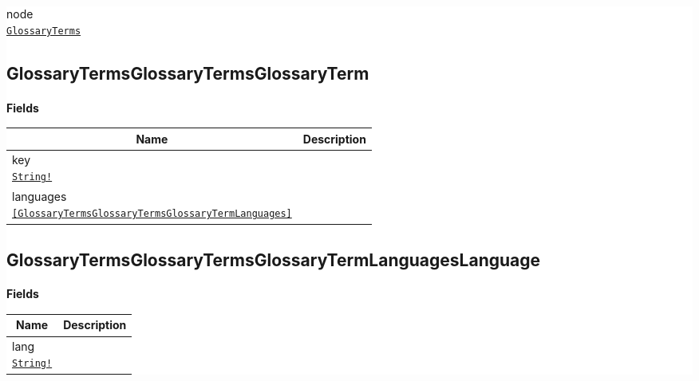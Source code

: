 </td>
</tr>
<tr>
<td>
node<br />
<a href="/docs/api/objects#glossaryterms"><code>GlossaryTerms</code></a>
</td>
<td>

</td>
</tr>
</tbody>
</table>

## GlossaryTermsGlossaryTermsGlossaryTerm



<p style={{ marginBottom: "0.4em" }}><strong>Fields</strong></p>

<table>
<thead><tr><th>Name</th><th>Description</th></tr></thead>
<tbody>
<tr>
<td>
key<br />
<a href="/docs/api/scalars#string"><code>String!</code></a>
</td>
<td>

</td>
</tr>
<tr>
<td>
languages<br />
<a href="/docs/api/unions#glossarytermsglossarytermsglossarytermlanguages"><code>[GlossaryTermsGlossaryTermsGlossaryTermLanguages]</code></a>
</td>
<td>

</td>
</tr>
</tbody>
</table>

## GlossaryTermsGlossaryTermsGlossaryTermLanguagesLanguage



<p style={{ marginBottom: "0.4em" }}><strong>Fields</strong></p>

<table>
<thead><tr><th>Name</th><th>Description</th></tr></thead>
<tbody>
<tr>
<td>
lang<br />
<a href="/docs/api/scalars#string"><code>String!</code></a>
</td>
<td>
